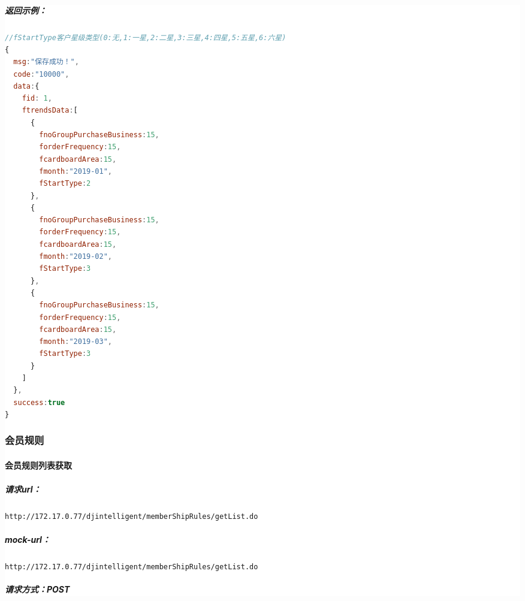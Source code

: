 

##### 返回示例：
```javascript
//fStartType客户星级类型(0:无,1:一星,2:二星,3:三星,4:四星,5:五星,6:六星)
{
  msg:"保存成功！",
  code:"10000",
  data:{
    fid: 1,
    ftrendsData:[
      {
        fnoGroupPurchaseBusiness:15,
        forderFrequency:15,
        fcardboardArea:15,
        fmonth:"2019-01",
        fStartType:2
      },
      {
        fnoGroupPurchaseBusiness:15,
        forderFrequency:15,
        fcardboardArea:15,
        fmonth:"2019-02",
        fStartType:3
      },
      {
        fnoGroupPurchaseBusiness:15,
        forderFrequency:15,
        fcardboardArea:15,
        fmonth:"2019-03",
        fStartType:3
      }
    ]
  },
  success:true
}

```
### 会员规则

#### 会员规则列表获取
##### 请求url：
```bash
http://172.17.0.77/djintelligent/memberShipRules/getList.do
```
##### mock-url：
```bash
http://172.17.0.77/djintelligent/memberShipRules/getList.do
```
##### 请求方式：POST

